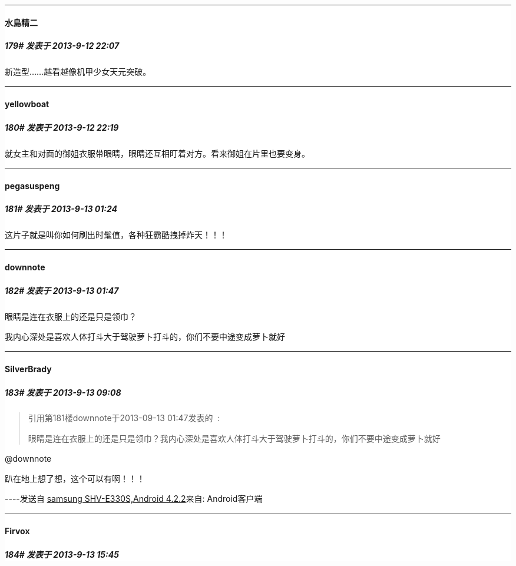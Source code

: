 
-----

####  水島精二  
##### 179#       发表于 2013-9-12 22:07


新造型……越看越像机甲少女天元突破。


-----

####  yellowboat  
##### 180#       发表于 2013-9-12 22:19


就女主和对面的御姐衣服带眼睛，眼睛还互相盯着对方。看来御姐在片里也要变身。


-----

####  pegasuspeng  
##### 181#       发表于 2013-9-13 01:24


这片子就是叫你如何刷出时髦值，各种狂霸酷拽掉炸天！！！


-----

####  downnote  
##### 182#       发表于 2013-9-13 01:47


眼睛是连在衣服上的还是只是领巾？

我内心深处是喜欢人体打斗大于驾驶萝卜打斗的，你们不要中途变成萝卜就好


-----

####  SilverBrady  
##### 183#       发表于 2013-9-13 09:08


<blockquote>引用第181楼downnote于2013-09-13 01:47发表的  :

眼睛是连在衣服上的还是只是领巾？我内心深处是喜欢人体打斗大于驾驶萝卜打斗的，你们不要中途变成萝卜就好</blockquote>
@downnote

趴在地上想了想，这个可以有啊！！！


----发送自 [samsung SHV-E330S,Android 4.2.2](http://stage1.5j4m.com)来自: Android客户端


-----

####  Firvox  
##### 184#       发表于 2013-9-13 15:45
